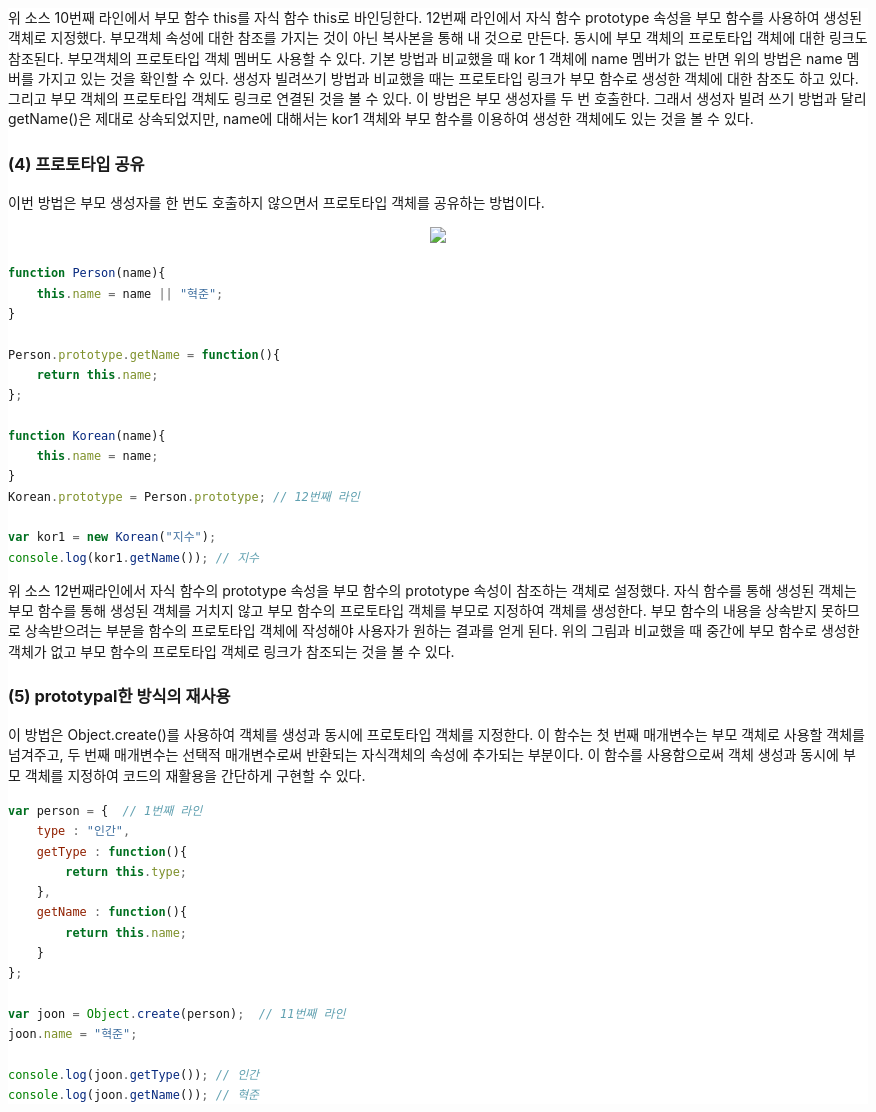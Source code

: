 
위 소스 10번째 라인에서 부모 함수 this를 자식 함수 this로 바인딩한다. 12번째 라인에서 자식 함수 prototype 속성을 부모 함수를 사용하여 생성된 객체로 지정했다. 부모객체 속성에 대한 참조를 가지는 것이 아닌 복사본을 통해 내 것으로 만든다.  동시에 부모 객체의 프로토타입 객체에 대한 링크도 참조된다. 부모객체의 프로토타입 객체 멤버도 사용할 수 있다. 기본 방법과 비교했을 때 kor 1 객체에 name 멤버가 없는 반면 위의 방법은 name 멤버를 가지고 있는 것을 확인할 수 있다. 생성자 빌려쓰기 방법과 비교했을 때는 프로토타입 링크가 부모 함수로 생성한 객체에 대한 참조도 하고 있다. 그리고 부모 객체의 프로토타입 객체도 링크로 연결된 것을 볼 수 있다. 이 방법은 부모 생성자를 두 번 호출한다. 그래서 생성자 빌려 쓰기 방법과 달리 getName()은 제대로 상속되었지만, name에 대해서는 kor1 객체와 부모 함수를 이용하여 생성한 객체에도 있는 것을 볼 수 있다.



### (4) 프로토타입 공유

이번 방법은 부모 생성자를 한 번도 호출하지 않으면서 프로토타입 객체를 공유하는 방법이다.

<p align="center"><img src="https://www.nextree.co.kr/content/images/2021/01/hjkwon-140324-prototype-10.png"></p>

```js
function Person(name){
    this.name = name || "혁준";
}

Person.prototype.getName = function(){
    return this.name;
};

function Korean(name){
    this.name = name;
}
Korean.prototype = Person.prototype; // 12번째 라인

var kor1 = new Korean("지수");
console.log(kor1.getName()); // 지수
```

위 소스 12번째라인에서 자식 함수의 prototype 속성을 부모 함수의 prototype 속성이 참조하는 객체로 설정했다. 자식 함수를 통해 생성된 객체는 부모 함수를 통해 생성된 객체를 거치지 않고 부모 함수의 프로토타입 객체를 부모로 지정하여 객체를 생성한다.  부모 함수의 내용을 상속받지 못하므로 상속받으려는 부분을 함수의 프로토타입 객체에 작성해야 사용자가 원하는 결과를 얻게 된다. 위의 그림과 비교했을 때 중간에 부모 함수로 생성한 객체가 없고 부모 함수의 프로토타입 객체로 링크가 참조되는 것을 볼 수 있다.



### (5) prototypal한 방식의 재사용

이 방법은 Object.create()를 사용하여 객체를 생성과 동시에 프로토타입 객체를 지정한다. 이 함수는 첫 번째 매개변수는 부모 객체로 사용할  객체를 넘겨주고, 두 번째 매개변수는 선택적 매개변수로써 반환되는 자식객체의 속성에 추가되는 부분이다. 이 함수를 사용함으로써 객체 생성과 동시에 부모 객체를 지정하여 코드의 재활용을 간단하게 구현할 수 있다.

```js
var person = {  // 1번째 라인
    type : "인간",
    getType : function(){
        return this.type;
    },
    getName : function(){
        return this.name;
    }
};

var joon = Object.create(person);  // 11번째 라인
joon.name = "혁준";

console.log(joon.getType()); // 인간
console.log(joon.getName()); // 혁준
```
